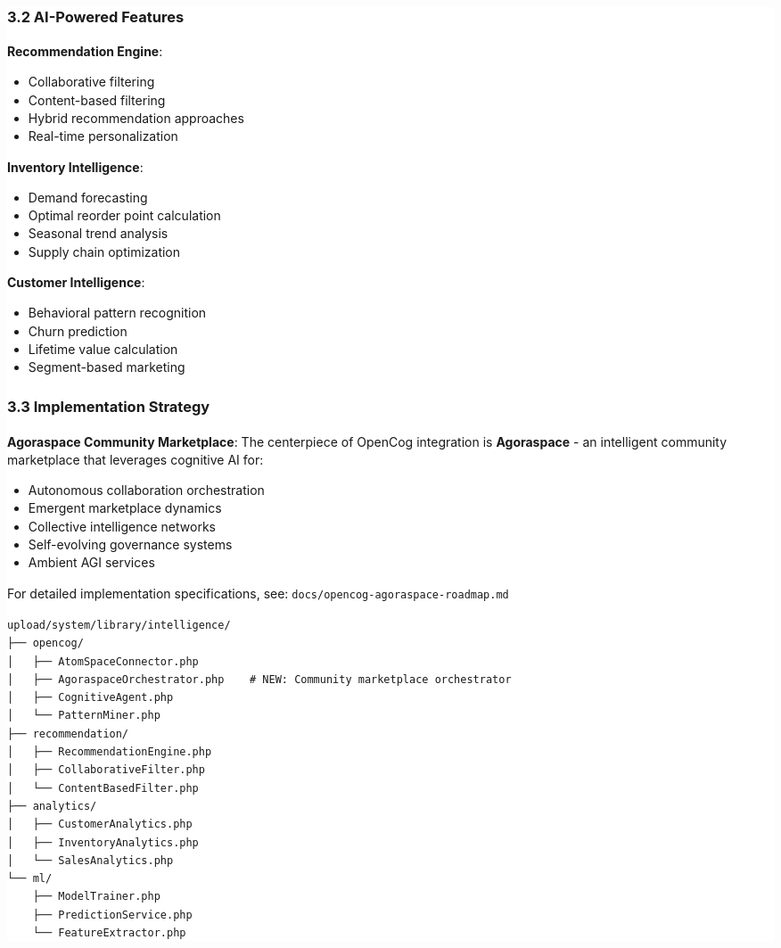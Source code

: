 ### 3.2 AI-Powered Features

**Recommendation Engine**:
- Collaborative filtering
- Content-based filtering
- Hybrid recommendation approaches
- Real-time personalization

**Inventory Intelligence**:
- Demand forecasting
- Optimal reorder point calculation
- Seasonal trend analysis
- Supply chain optimization

**Customer Intelligence**:
- Behavioral pattern recognition
- Churn prediction
- Lifetime value calculation
- Segment-based marketing

### 3.3 Implementation Strategy

**Agoraspace Community Marketplace**:
The centerpiece of OpenCog integration is **Agoraspace** - an intelligent community marketplace that leverages cognitive AI for:
- Autonomous collaboration orchestration
- Emergent marketplace dynamics
- Collective intelligence networks
- Self-evolving governance systems
- Ambient AGI services

For detailed implementation specifications, see: `docs/opencog-agoraspace-roadmap.md`

```
upload/system/library/intelligence/
├── opencog/
│   ├── AtomSpaceConnector.php
│   ├── AgoraspaceOrchestrator.php    # NEW: Community marketplace orchestrator
│   ├── CognitiveAgent.php
│   └── PatternMiner.php
├── recommendation/
│   ├── RecommendationEngine.php
│   ├── CollaborativeFilter.php
│   └── ContentBasedFilter.php
├── analytics/
│   ├── CustomerAnalytics.php
│   ├── InventoryAnalytics.php
│   └── SalesAnalytics.php
└── ml/
    ├── ModelTrainer.php
    ├── PredictionService.php
    └── FeatureExtractor.php
```
